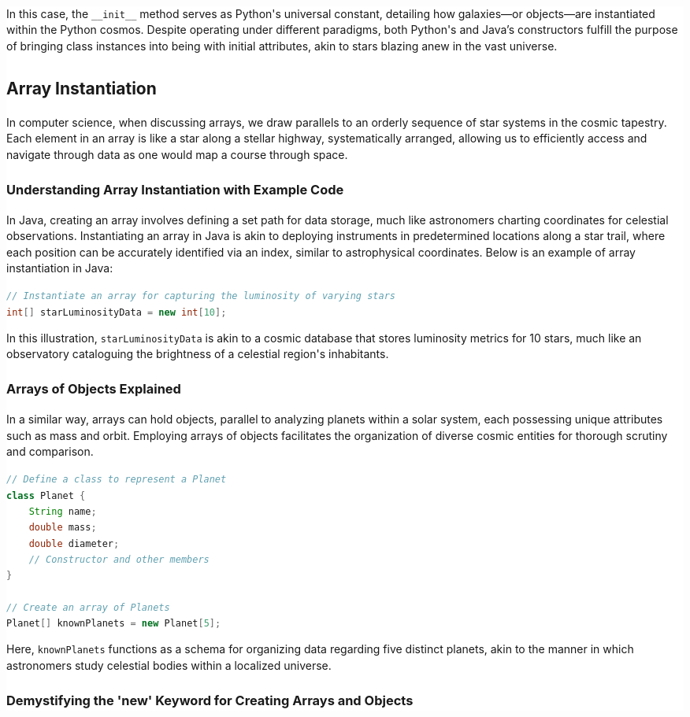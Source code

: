 In this case, the `__init__` method serves as Python's universal constant, detailing how galaxies—or objects—are instantiated within the Python cosmos. Despite operating under different paradigms, both Python's and Java’s constructors fulfill the purpose of bringing class instances into being with initial attributes, akin to stars blazing anew in the vast universe.

## Array Instantiation

In computer science, when discussing arrays, we draw parallels to an orderly sequence of star systems in the cosmic tapestry. Each element in an array is like a star along a stellar highway, systematically arranged, allowing us to efficiently access and navigate through data as one would map a course through space.

### Understanding Array Instantiation with Example Code

In Java, creating an array involves defining a set path for data storage, much like astronomers charting coordinates for celestial observations. Instantiating an array in Java is akin to deploying instruments in predetermined locations along a star trail, where each position can be accurately identified via an index, similar to astrophysical coordinates. Below is an example of array instantiation in Java:

```java
// Instantiate an array for capturing the luminosity of varying stars
int[] starLuminosityData = new int[10];
```

In this illustration, `starLuminosityData` is akin to a cosmic database that stores luminosity metrics for 10 stars, much like an observatory cataloguing the brightness of a celestial region's inhabitants.

### Arrays of Objects Explained

In a similar way, arrays can hold objects, parallel to analyzing planets within a solar system, each possessing unique attributes such as mass and orbit. Employing arrays of objects facilitates the organization of diverse cosmic entities for thorough scrutiny and comparison.

```java
// Define a class to represent a Planet
class Planet {
    String name;
    double mass;
    double diameter;
    // Constructor and other members
}

// Create an array of Planets
Planet[] knownPlanets = new Planet[5];
```

Here, `knownPlanets` functions as a schema for organizing data regarding five distinct planets, akin to the manner in which astronomers study celestial bodies within a localized universe.

### Demystifying the 'new' Keyword for Creating Arrays and Objects
